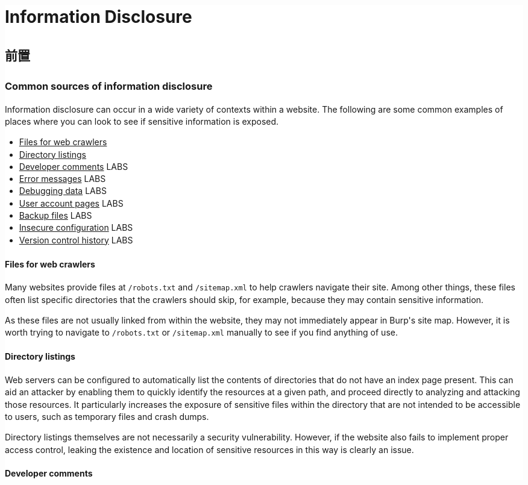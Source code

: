 # Information Disclosure

## 前置

### Common sources of information disclosure

Information disclosure can occur in a wide variety of contexts within a website. The following are some common examples of places where you can look to see if sensitive information is exposed.

- [Files for web crawlers](https://portswigger.net/web-security/information-disclosure/exploiting#files-for-web-crawlers)
- [Directory listings](https://portswigger.net/web-security/information-disclosure/exploiting#directory-listings)
- [Developer comments](https://portswigger.net/web-security/information-disclosure/exploiting#developer-comments) LABS
- [Error messages](https://portswigger.net/web-security/information-disclosure/exploiting#error-messages) LABS
- [Debugging data](https://portswigger.net/web-security/information-disclosure/exploiting#debugging-data) LABS
- [User account pages](https://portswigger.net/web-security/information-disclosure/exploiting#user-account-pages) LABS
- [Backup files](https://portswigger.net/web-security/information-disclosure/exploiting#source-code-disclosure-via-backup-files) LABS
- [Insecure configuration](https://portswigger.net/web-security/information-disclosure/exploiting#information-disclosure-due-to-insecure-configuration) LABS
- [Version control history](https://portswigger.net/web-security/information-disclosure/exploiting#version-control-history) LABS

#### Files for web crawlers

Many websites provide files at `/robots.txt` and `/sitemap.xml` to help crawlers navigate their site. Among other things, these files often list specific directories that the crawlers should skip, for example, because they may contain sensitive information.

As these files are not usually linked from within the website, they may not immediately appear in Burp's site map. However, it is worth trying to navigate to `/robots.txt` or `/sitemap.xml` manually to see if you find anything of use.

#### Directory listings

Web servers can be configured to automatically list the contents of directories that do not have an index page present. This can aid an attacker by enabling them to quickly identify the resources at a given path, and proceed directly to analyzing and attacking those resources. It particularly increases the exposure of sensitive files within the directory that are not intended to be accessible to users, such as temporary files and crash dumps.

Directory listings themselves are not necessarily a security vulnerability. However, if the website also fails to implement proper access control, leaking the existence and location of sensitive resources in this way is clearly an issue.

#### Developer comments
